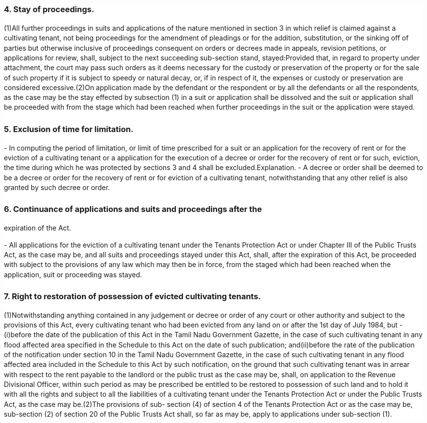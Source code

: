### 4. Stay of proceedings.

(1)All further proceedings in suits and applications of the nature mentioned
in section 3 in which relief is claimed against a cultivating tenant, not
being proceedings for the amendment of pleadings or for the addition,
substitution, or the sinking off of parties but otherwise inclusive of
proceedings consequent on orders or decrees made in appeals, revision
petitions, or applications for review, shall, subject to the next succeeding
sub-section stand, stayed:Provided that, in regard to property under
attachment, the court may pass such orders as it deems necessary for the
custody or preservation of the property or for the sale of such property if it
is subject to speedy or natural decay, or, if in respect of it, the expenses
or custody or preservation are considered excessive.(2)On application made by
the defendant or the respondent or by all the defendants or all the
respondents, as the case may be the stay effected by subsection (1) in a suit
or application shall be dissolved and the suit or application shall be
proceeded with from the stage which had been reached when further proceedings
in the suit or the application were stayed.

### 5. Exclusion of time for limitation.

\- In computing the period of limitation, or limit of time prescribed for a
suit or an application for the recovery of rent or for the eviction of a
cultivating tenant or a application for the execution of a decree or order for
the recovery of rent or for such, eviction, the time during which he was
protected by sections 3 and 4 shall be excluded.Explanation. - A decree or
order shall be deemed to be a decree or order for the recovery of rent or for
eviction of a cultivating tenant, notwithstanding that any other relief is
also granted by such decree or order.

### 6. Continuance of applications and suits and proceedings after the
expiration of the Act.

\- All applications for the eviction of a cultivating tenant under the Tenants
Protection Act or under Chapter III of the Public Trusts Act, as the case may
be, and all suits and proceedings stayed under this Act, shall, after the
expiration of this Act, be proceeded with subject to the provisions of any law
which may then be in force, from the staged which had been reached when the
application, suit or proceeding was stayed.

### 7. Right to restoration of possession of evicted cultivating tenants.

(1)Notwithstanding anything contained in any judgement or decree or order of
any court or other authority and subject to the provisions of this Act, every
cultivating tenant who had been evicted from any land on or after the 1st day
of July 1984, but -(i)before the date of the publication of this Act in the
Tamil Nadu Government Gazette, in the case of such cultivating tenant in any
flood affected area specified in the Schedule to this Act on the date of such
publication; and(ii)before the rate of the publication of the notification
under section 10 in the Tamil Nadu Government Gazette, in the case of such
cultivating tenant in any flood affected area included in the Schedule to this
Act by such notification, on the ground that such cultivating tenant was in
arrear with respect to the rent payable to the landlord or the public trust as
the case may be, shall, on application to the Revenue Divisional Officer,
within such period as may be prescribed be entitled to be restored to
possession of such land and to hold it with all the rights and subject to all
the liabilities of a cultivating tenant under the Tenants Protection Act or
under the Public Trusts Act, as the case may be.(2)The provisions of sub-
section (4) of section 4 of the Tenants Protection Act or as the case may be,
sub-section (2) of section 20 of the Public Trusts Act shall, so far as may
be, apply to applications under sub-section (1).
